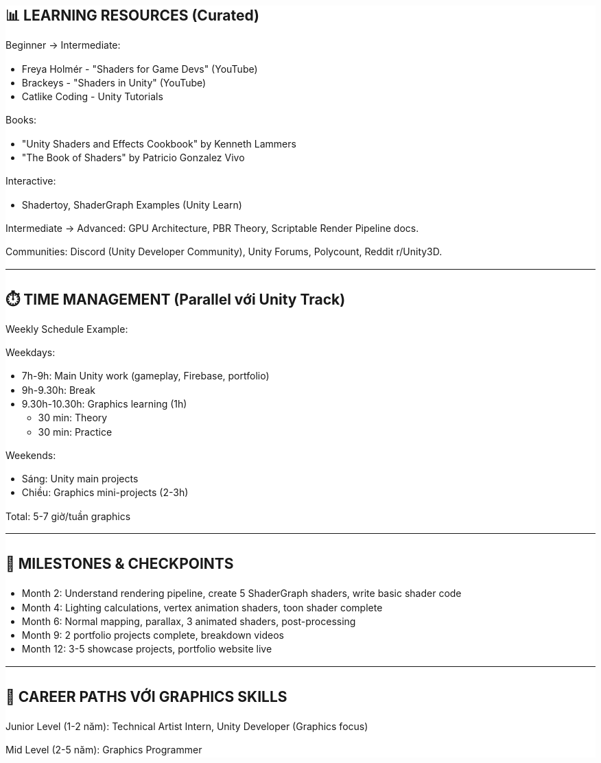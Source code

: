 
## 📊 LEARNING RESOURCES (Curated)

Beginner → Intermediate:
- Freya Holmér - "Shaders for Game Devs" (YouTube)
- Brackeys - "Shaders in Unity" (YouTube)
- Catlike Coding - Unity Tutorials

Books:
- "Unity Shaders and Effects Cookbook" by Kenneth Lammers
- "The Book of Shaders" by Patricio Gonzalez Vivo

Interactive:
- Shadertoy, ShaderGraph Examples (Unity Learn)

Intermediate → Advanced: GPU Architecture, PBR Theory, Scriptable Render Pipeline docs.

Communities: Discord (Unity Developer Community), Unity Forums, Polycount, Reddit r/Unity3D.

---

## ⏱️ TIME MANAGEMENT (Parallel với Unity Track)

Weekly Schedule Example:

Weekdays:
- 7h-9h: Main Unity work (gameplay, Firebase, portfolio)
- 9h-9.30h: Break
- 9.30h-10.30h: Graphics learning (1h)
  - 30 min: Theory
  - 30 min: Practice

Weekends:
- Sáng: Unity main projects
- Chiều: Graphics mini-projects (2-3h)

Total: 5-7 giờ/tuần graphics

---

## 🎯 MILESTONES & CHECKPOINTS

- Month 2: Understand rendering pipeline, create 5 ShaderGraph shaders, write basic shader code
- Month 4: Lighting calculations, vertex animation shaders, toon shader complete
- Month 6: Normal mapping, parallax, 3 animated shaders, post-processing
- Month 9: 2 portfolio projects complete, breakdown videos
- Month 12: 3-5 showcase projects, portfolio website live

---

## 💼 CAREER PATHS VỚI GRAPHICS SKILLS

Junior Level (1-2 năm): Technical Artist Intern, Unity Developer (Graphics focus)

Mid Level (2-5 năm): Graphics Programmer
